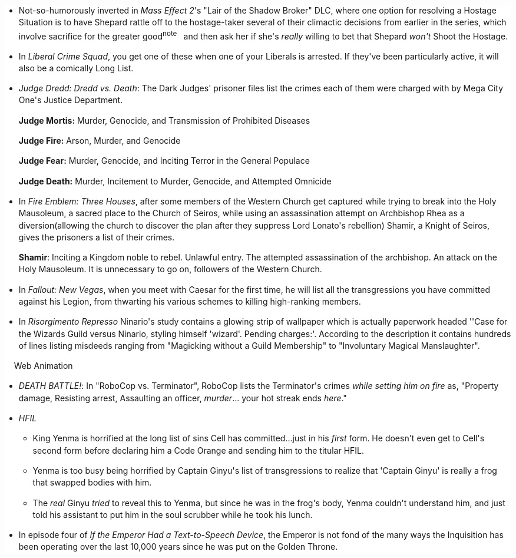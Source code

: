 -   Not-so-humorously inverted in _Mass Effect 2_'s "Lair of the Shadow Broker" DLC, where one option for resolving a Hostage Situation is to have Shepard rattle off to the hostage-taker several of their climactic decisions from earlier in the series, which involve sacrifice for the greater good<sup>note&nbsp;</sup>  and then ask her if she's _really_ willing to bet that Shepard _won't_ Shoot the Hostage.
-   In _Liberal Crime Squad_, you get one of these when one of your Liberals is arrested. If they've been particularly active, it will also be a comically Long List.
-   _Judge Dredd: Dredd vs. Death_: The Dark Judges' prisoner files list the crimes each of them were charged with by Mega City One's Justice Department.
    
    **Judge Mortis:** Murder, Genocide, and Transmission of Prohibited Diseases
    
    **Judge Fire:** Arson, Murder, and Genocide
    
    **Judge Fear:** Murder, Genocide, and Inciting Terror in the General Populace
    
    **Judge Death:** Murder, Incitement to Murder, Genocide, and Attempted Omnicide
    
-   In _Fire Emblem: Three Houses_, after some members of the Western Church get captured while trying to break into the Holy Mausoleum, a sacred place to the Church of Seiros, while using an assassination attempt on Archbishop Rhea as a diversion(allowing the church to discover the plan after they suppress Lord Lonato's rebellion) Shamir, a Knight of Seiros, gives the prisoners a list of their crimes.
    
    **Shamir**: Inciting a Kingdom noble to rebel. Unlawful entry. The attempted assassination of the archbishop. An attack on the Holy Mausoleum. It is unnecessary to go on, followers of the Western Church.
    
-   In _Fallout: New Vegas_, when you meet with Caesar for the first time, he will list all the transgressions you have committed against his Legion, from thwarting his various schemes to killing high-ranking members.
-   In _Risorgimento Represso_ Ninario's study contains a glowing strip of wallpaper which is actually paperwork headed ''Case for the Wizards Guild versus Ninario, styling himself 'wizard'. Pending charges:'. According to the description it contains hundreds of lines listing misdeeds ranging from "Magicking without a Guild Membership" to "Involuntary Magical Manslaughter".

    Web Animation 

-   _DEATH BATTLE!_: In "RoboCop vs. Terminator", RoboCop lists the Terminator's crimes _while setting him on fire_ as, "Property damage, Resisting arrest, Assaulting an officer, _murder_... your hot streak ends _here_."
-   _HFIL_
    
    -   King Yenma is horrified at the long list of sins Cell has committed...just in his _first_ form. He doesn't even get to Cell's second form before declaring him a Code Orange and sending him to the titular HFIL.
    -   Yenma is too busy being horrified by Captain Ginyu's list of transgressions to realize that 'Captain Ginyu' is really a frog that swapped bodies with him.
    
    -   The _real_ Ginyu _tried_ to reveal this to Yenma, but since he was in the frog's body, Yenma couldn't understand him, and just told his assistant to put him in the soul scrubber while he took his lunch.
-   In episode four of _If the Emperor Had a Text-to-Speech Device_, the Emperor is not fond of the many ways the Inquisition has been operating over the last 10,000 years since he was put on the Golden Throne.
    
